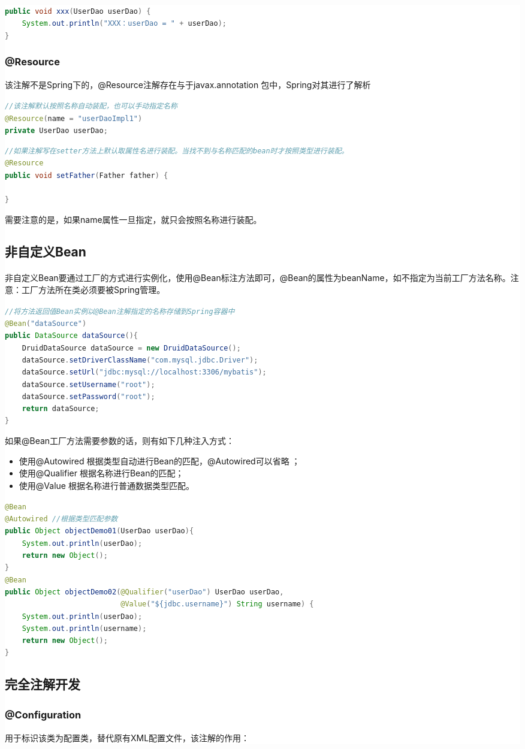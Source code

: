 ```java
public void xxx(UserDao userDao) {
	System.out.println("XXX：userDao = " + userDao);
}
```
### @Resource
该注解不是Spring下的，@Resource注解存在与于javax.annotation 包中，Spring对其进行了解析
```java
//该注解默认按照名称自动装配，也可以手动指定名称
@Resource(name = "userDaoImpl1")
private UserDao userDao;
```
```java
//如果注解写在setter方法上默认取属性名进行装配。当找不到与名称匹配的bean时才按照类型进行装配。
@Resource
public void setFather(Father father) {
    
}
```
需要注意的是，如果name属性一旦指定，就只会按照名称进行装配。
## 非自定义Bean
非自定义Bean要通过工厂的方式进行实例化，使用@Bean标注方法即可，@Bean的属性为beanName，如不指定为当前工厂方法名称。注意：工厂方法所在类必须要被Spring管理。
```java
//将方法返回值Bean实例以@Bean注解指定的名称存储到Spring容器中
@Bean("dataSource")
public DataSource dataSource(){
    DruidDataSource dataSource = new DruidDataSource();
    dataSource.setDriverClassName("com.mysql.jdbc.Driver");
    dataSource.setUrl("jdbc:mysql://localhost:3306/mybatis");
    dataSource.setUsername("root");
    dataSource.setPassword("root");
    return dataSource;
}
```
如果@Bean工厂方法需要参数的话，则有如下几种注入方式：

- 使用@Autowired 根据类型自动进行Bean的匹配，@Autowired可以省略 ；
- 使用@Qualifier 根据名称进行Bean的匹配；
- 使用@Value 根据名称进行普通数据类型匹配。
```java
@Bean
@Autowired //根据类型匹配参数
public Object objectDemo01(UserDao userDao){
    System.out.println(userDao);
    return new Object();
}
@Bean
public Object objectDemo02(@Qualifier("userDao") UserDao userDao,
						   @Value("${jdbc.username}") String username) {
    System.out.println(userDao);
    System.out.println(username);
    return new Object();
}
```
## 完全注解开发
### @Configuration
用于标识该类为配置类，替代原有XML配置文件，该注解的作用：
